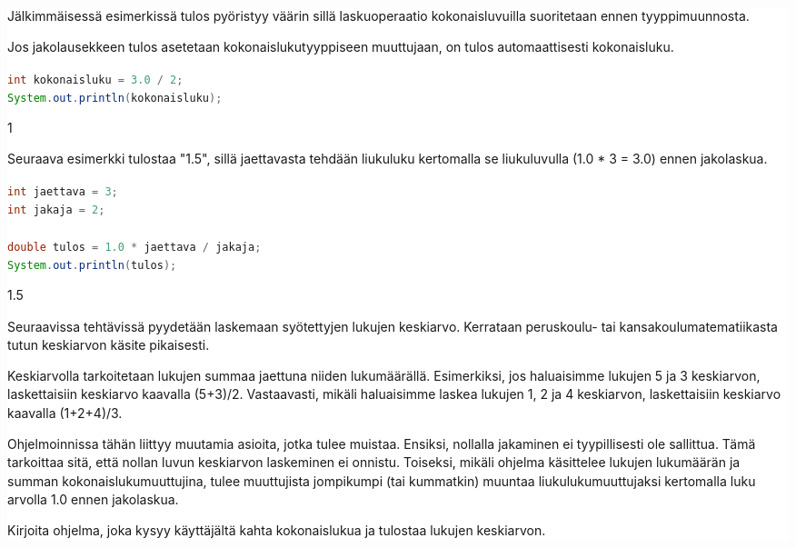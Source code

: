 </sample-output>


Jälkimmäisessä esimerkissä tulos pyöristyy väärin sillä laskuoperaatio kokonaisluvuilla suoritetaan ennen tyyppimuunnosta.

Jos jakolausekkeen tulos asetetaan kokonaislukutyyppiseen muuttujaan, on tulos automaattisesti kokonaisluku.

```java
int kokonaisluku = 3.0 / 2;
System.out.println(kokonaisluku);
```

<sample-output>

1

</sample-output>

Seuraava esimerkki tulostaa "1.5", sillä jaettavasta tehdään liukuluku kertomalla se liukuluvulla (1.0 * 3 = 3.0) ennen jakolaskua.

```java
int jaettava = 3;
int jakaja = 2;

double tulos = 1.0 * jaettava / jakaja;
System.out.println(tulos);
```

<sample-output>

1.5

</sample-output>


<text-box variant='hint' name='Keskiarvon laskeminen'>

Seuraavissa tehtävissä pyydetään laskemaan syötettyjen lukujen keskiarvo. Kerrataan peruskoulu- tai kansakoulumatematiikasta tutun keskiarvon käsite pikaisesti.

Keskiarvolla tarkoitetaan lukujen summaa jaettuna niiden lukumäärällä. Esimerkiksi, jos haluaisimme lukujen 5 ja 3 keskiarvon, laskettaisiin keskiarvo kaavalla (5+3)/2. Vastaavasti, mikäli haluaisimme laskea lukujen 1, 2 ja 4 keskiarvon, laskettaisiin keskiarvo kaavalla (1+2+4)/3.

Ohjelmoinnissa tähän liittyy muutamia asioita, jotka tulee muistaa. Ensiksi, nollalla jakaminen ei tyypillisesti ole sallittua. Tämä tarkoittaa sitä, että nollan luvun keskiarvon laskeminen ei onnistu. Toiseksi, mikäli ohjelma käsittelee lukujen lukumäärän ja summan kokonaislukumuuttujina, tulee muuttujista jompikumpi (tai kummatkin) muuntaa liukulukumuuttujaksi kertomalla luku arvolla 1.0 ennen jakolaskua.

</text-box>


<programming-exercise name="Kahden luvun keskiarvo" tmcname='osa01-Osa01_22.KahdenLuvunKeskiarvo'>

Kirjoita ohjelma, joka kysyy käyttäjältä kahta kokonaislukua ja tulostaa lukujen keskiarvon.

<sample-output>
